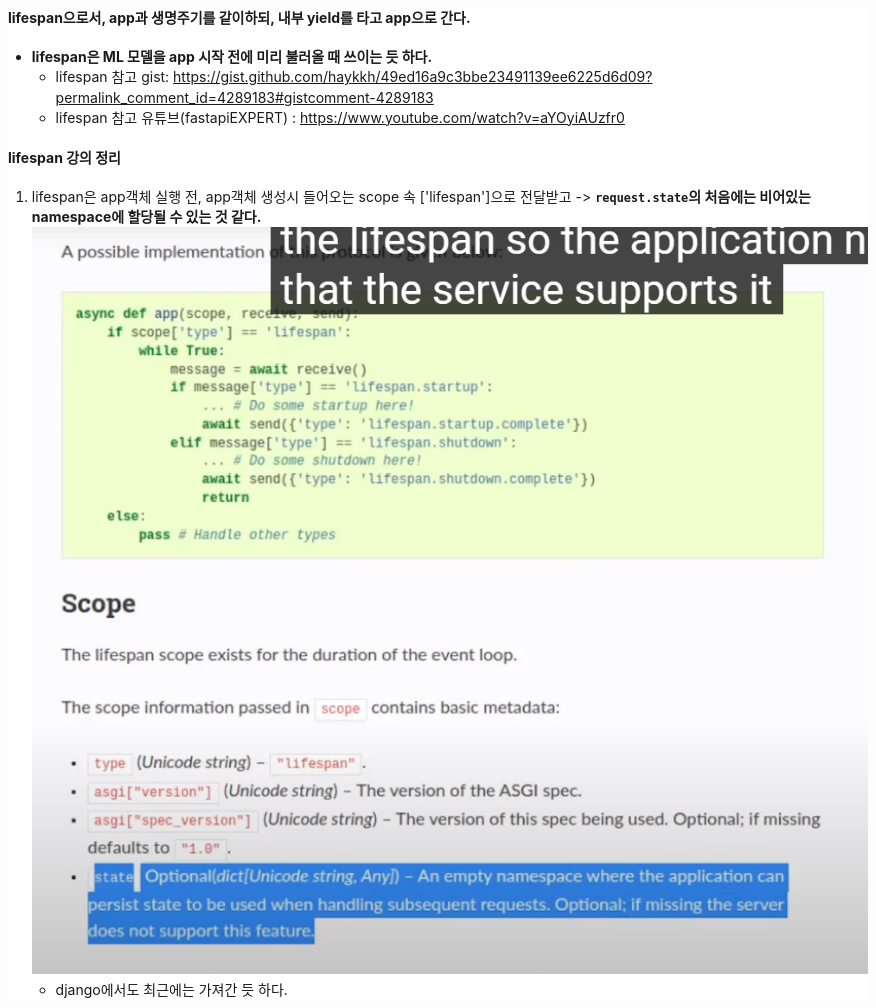 #### lifespan으로서, app과 생명주기를 같이하되, 내부 yield를 타고 app으로 간다.

- **lifespan은 ML 모델을 app 시작 전에 미리 불러올 때 쓰이는 듯 하다.**
    - lifespan 참고
      gist: https://gist.github.com/haykkh/49ed16a9c3bbe23491139ee6225d6d09?permalink_comment_id=4289183#gistcomment-4289183
    - lifespan 참고 유튜브(fastapiEXPERT) : https://www.youtube.com/watch?v=aYOyiAUzfr0

#### lifespan 강의 정리

1. lifespan은 app객체 실행 전, app객체 생성시 들어오는 scope 속 ['lifespan']으로 전달받고 -> **`request.state`의 처음에는 비어있는 namespace에 할당될 수 있는
   것 같다.**
   ![img.png](../images/113.png)
    - django에서도 최근에는 가져간 듯 하다.